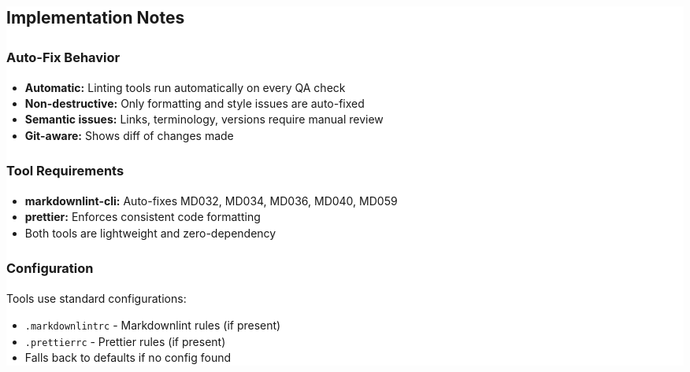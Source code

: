 ## Implementation Notes

### Auto-Fix Behavior

- **Automatic:** Linting tools run automatically on every QA check
- **Non-destructive:** Only formatting and style issues are auto-fixed
- **Semantic issues:** Links, terminology, versions require manual review
- **Git-aware:** Shows diff of changes made

### Tool Requirements

- **markdownlint-cli:** Auto-fixes MD032, MD034, MD036, MD040, MD059
- **prettier:** Enforces consistent code formatting
- Both tools are lightweight and zero-dependency

### Configuration

Tools use standard configurations:

- `.markdownlintrc` - Markdownlint rules (if present)
- `.prettierrc` - Prettier rules (if present)
- Falls back to defaults if no config found

